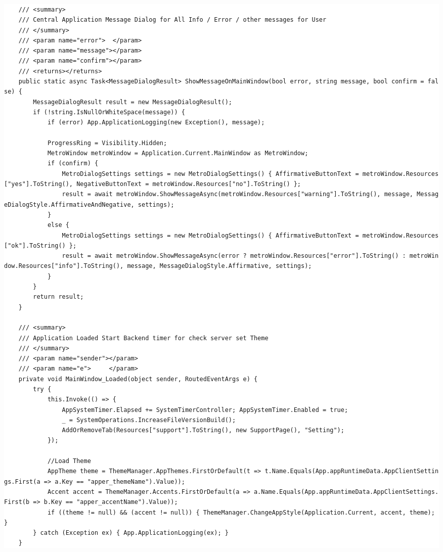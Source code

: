 
        /// <summary>
        /// Central Application Message Dialog for All Info / Error / other messages for User
        /// </summary>
        /// <param name="error">  </param>
        /// <param name="message"></param>
        /// <param name="confirm"></param>
        /// <returns></returns>
        public static async Task<MessageDialogResult> ShowMessageOnMainWindow(bool error, string message, bool confirm = false) {
            MessageDialogResult result = new MessageDialogResult();
            if (!string.IsNullOrWhiteSpace(message)) {
                if (error) App.ApplicationLogging(new Exception(), message);

                ProgressRing = Visibility.Hidden;
                MetroWindow metroWindow = Application.Current.MainWindow as MetroWindow;
                if (confirm) {
                    MetroDialogSettings settings = new MetroDialogSettings() { AffirmativeButtonText = metroWindow.Resources["yes"].ToString(), NegativeButtonText = metroWindow.Resources["no"].ToString() };
                    result = await metroWindow.ShowMessageAsync(metroWindow.Resources["warning"].ToString(), message, MessageDialogStyle.AffirmativeAndNegative, settings);
                }
                else {
                    MetroDialogSettings settings = new MetroDialogSettings() { AffirmativeButtonText = metroWindow.Resources["ok"].ToString() };
                    result = await metroWindow.ShowMessageAsync(error ? metroWindow.Resources["error"].ToString() : metroWindow.Resources["info"].ToString(), message, MessageDialogStyle.Affirmative, settings);
                }
            }
            return result;
        }

        /// <summary>
        /// Application Loaded Start Backend timer for check server set Theme
        /// </summary>
        /// <param name="sender"></param>
        /// <param name="e">     </param>
        private void MainWindow_Loaded(object sender, RoutedEventArgs e) {
            try {
                this.Invoke(() => {
                    AppSystemTimer.Elapsed += SystemTimerController; AppSystemTimer.Enabled = true;
                    _ = SystemOperations.IncreaseFileVersionBuild();
                    AddOrRemoveTab(Resources["support"].ToString(), new SupportPage(), "Setting");
                });

                //Load Theme
                AppTheme theme = ThemeManager.AppThemes.FirstOrDefault(t => t.Name.Equals(App.appRuntimeData.AppClientSettings.First(a => a.Key == "apper_themeName").Value));
                Accent accent = ThemeManager.Accents.FirstOrDefault(a => a.Name.Equals(App.appRuntimeData.AppClientSettings.First(b => b.Key == "apper_accentName").Value));
                if ((theme != null) && (accent != null)) { ThemeManager.ChangeAppStyle(Application.Current, accent, theme); }
            } catch (Exception ex) { App.ApplicationLogging(ex); }
        }
